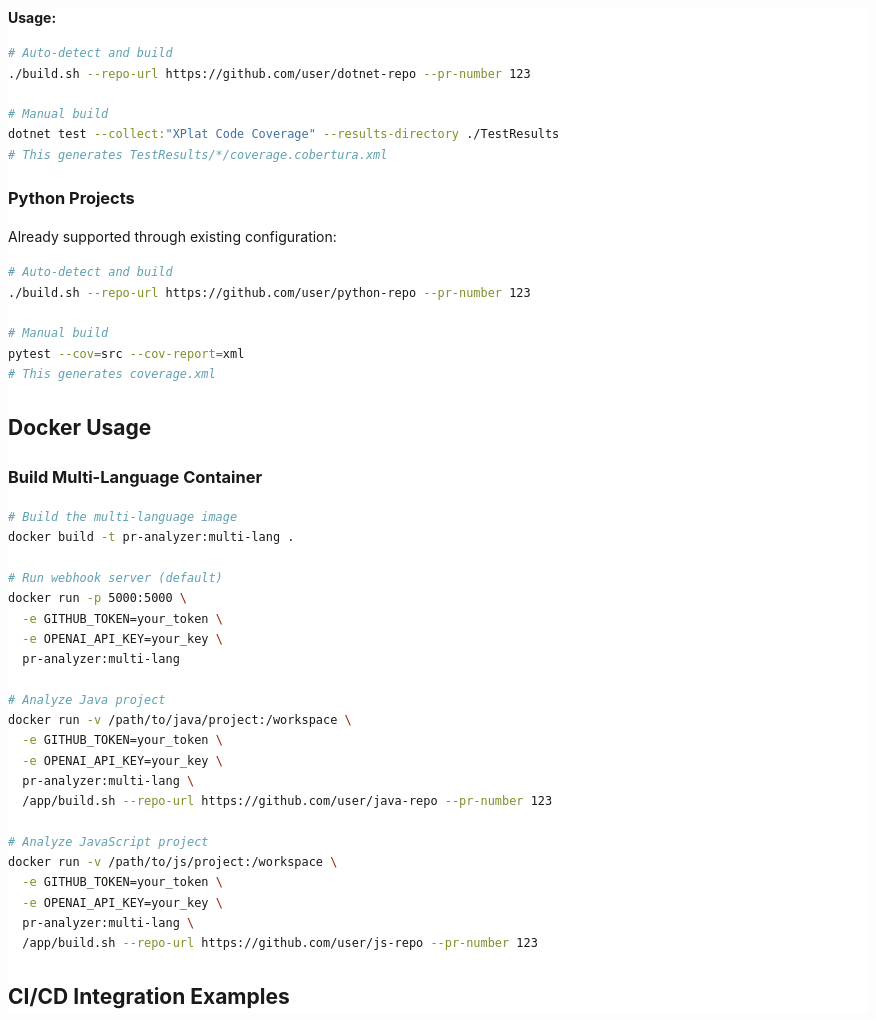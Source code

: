 **Usage:**
```bash
# Auto-detect and build
./build.sh --repo-url https://github.com/user/dotnet-repo --pr-number 123

# Manual build
dotnet test --collect:"XPlat Code Coverage" --results-directory ./TestResults
# This generates TestResults/*/coverage.cobertura.xml
```

### Python Projects

Already supported through existing configuration:

```bash
# Auto-detect and build
./build.sh --repo-url https://github.com/user/python-repo --pr-number 123

# Manual build
pytest --cov=src --cov-report=xml
# This generates coverage.xml
```

## Docker Usage

### Build Multi-Language Container
```bash
# Build the multi-language image
docker build -t pr-analyzer:multi-lang .

# Run webhook server (default)
docker run -p 5000:5000 \
  -e GITHUB_TOKEN=your_token \
  -e OPENAI_API_KEY=your_key \
  pr-analyzer:multi-lang

# Analyze Java project
docker run -v /path/to/java/project:/workspace \
  -e GITHUB_TOKEN=your_token \
  -e OPENAI_API_KEY=your_key \
  pr-analyzer:multi-lang \
  /app/build.sh --repo-url https://github.com/user/java-repo --pr-number 123

# Analyze JavaScript project  
docker run -v /path/to/js/project:/workspace \
  -e GITHUB_TOKEN=your_token \
  -e OPENAI_API_KEY=your_key \
  pr-analyzer:multi-lang \
  /app/build.sh --repo-url https://github.com/user/js-repo --pr-number 123
```

## CI/CD Integration Examples
